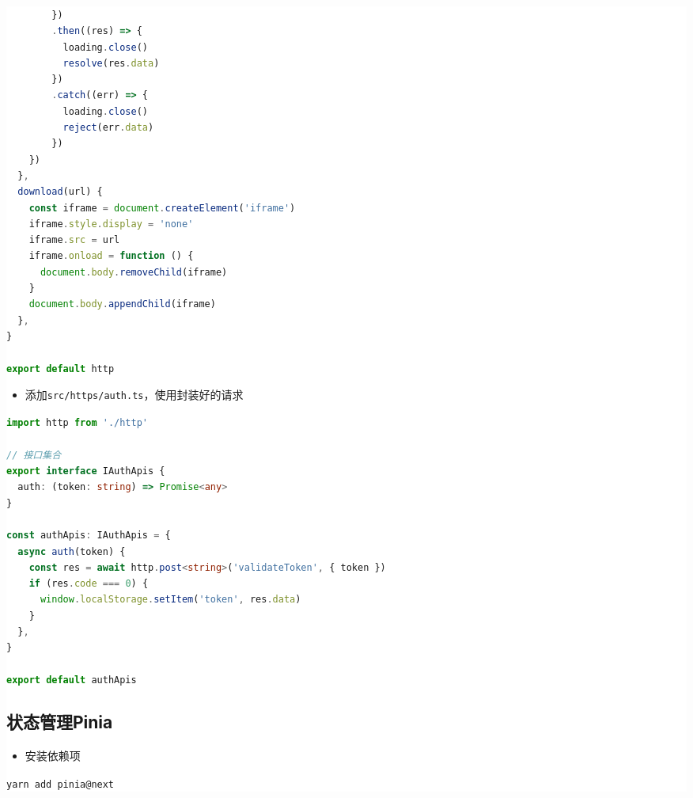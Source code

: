 ```ts
        })
        .then((res) => {
          loading.close()
          resolve(res.data)
        })
        .catch((err) => {
          loading.close()
          reject(err.data)
        })
    })
  },
  download(url) {
    const iframe = document.createElement('iframe')
    iframe.style.display = 'none'
    iframe.src = url
    iframe.onload = function () {
      document.body.removeChild(iframe)
    }
    document.body.appendChild(iframe)
  },
}

export default http
```

* 添加`src/https/auth.ts`，使用封装好的请求

```ts
import http from './http'

// 接口集合
export interface IAuthApis {
  auth: (token: string) => Promise<any>
}

const authApis: IAuthApis = {
  async auth(token) {
    const res = await http.post<string>('validateToken', { token })
    if (res.code === 0) {
      window.localStorage.setItem('token', res.data)
    }
  },
}

export default authApis
```

## 状态管理Pinia

* 安装依赖项

```bash
yarn add pinia@next
```
